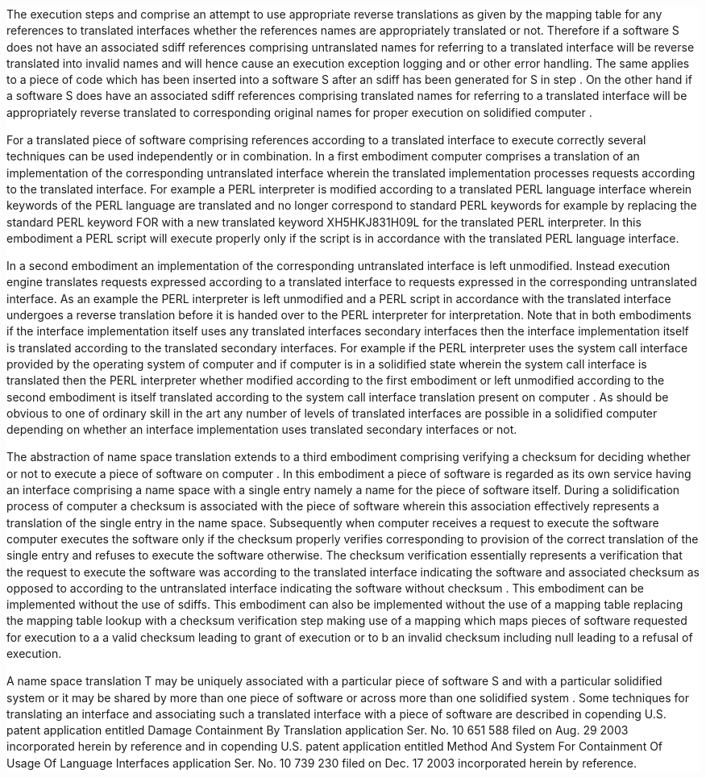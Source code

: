 The execution steps and comprise an attempt to use appropriate reverse translations as given by the mapping table for any references to translated interfaces whether the references names are appropriately translated or not. Therefore if a software S does not have an associated sdiff references comprising untranslated names for referring to a translated interface will be reverse translated into invalid names and will hence cause an execution exception logging and or other error handling. The same applies to a piece of code which has been inserted into a software S after an sdiff has been generated for S in step . On the other hand if a software S does have an associated sdiff references comprising translated names for referring to a translated interface will be appropriately reverse translated to corresponding original names for proper execution on solidified computer .

For a translated piece of software comprising references according to a translated interface to execute correctly several techniques can be used independently or in combination. In a first embodiment computer comprises a translation of an implementation of the corresponding untranslated interface wherein the translated implementation processes requests according to the translated interface. For example a PERL interpreter is modified according to a translated PERL language interface wherein keywords of the PERL language are translated and no longer correspond to standard PERL keywords for example by replacing the standard PERL keyword FOR with a new translated keyword XH5HKJ831H09L for the translated PERL interpreter. In this embodiment a PERL script will execute properly only if the script is in accordance with the translated PERL language interface.

In a second embodiment an implementation of the corresponding untranslated interface is left unmodified. Instead execution engine translates requests expressed according to a translated interface to requests expressed in the corresponding untranslated interface. As an example the PERL interpreter is left unmodified and a PERL script in accordance with the translated interface undergoes a reverse translation before it is handed over to the PERL interpreter for interpretation. Note that in both embodiments if the interface implementation itself uses any translated interfaces secondary interfaces then the interface implementation itself is translated according to the translated secondary interfaces. For example if the PERL interpreter uses the system call interface provided by the operating system of computer and if computer is in a solidified state wherein the system call interface is translated then the PERL interpreter whether modified according to the first embodiment or left unmodified according to the second embodiment is itself translated according to the system call interface translation present on computer . As should be obvious to one of ordinary skill in the art any number of levels of translated interfaces are possible in a solidified computer depending on whether an interface implementation uses translated secondary interfaces or not.

The abstraction of name space translation extends to a third embodiment comprising verifying a checksum for deciding whether or not to execute a piece of software on computer . In this embodiment a piece of software is regarded as its own service having an interface comprising a name space with a single entry namely a name for the piece of software itself. During a solidification process of computer a checksum is associated with the piece of software wherein this association effectively represents a translation of the single entry in the name space. Subsequently when computer receives a request to execute the software computer executes the software only if the checksum properly verifies corresponding to provision of the correct translation of the single entry and refuses to execute the software otherwise. The checksum verification essentially represents a verification that the request to execute the software was according to the translated interface indicating the software and associated checksum as opposed to according to the untranslated interface indicating the software without checksum . This embodiment can be implemented without the use of sdiffs. This embodiment can also be implemented without the use of a mapping table replacing the mapping table lookup with a checksum verification step making use of a mapping which maps pieces of software requested for execution to a a valid checksum leading to grant of execution or to b an invalid checksum including null leading to a refusal of execution.

A name space translation T may be uniquely associated with a particular piece of software S and with a particular solidified system or it may be shared by more than one piece of software or across more than one solidified system . Some techniques for translating an interface and associating such a translated interface with a piece of software are described in copending U.S. patent application entitled Damage Containment By Translation application Ser. No. 10 651 588 filed on Aug. 29 2003 incorporated herein by reference and in copending U.S. patent application entitled Method And System For Containment Of Usage Of Language Interfaces application Ser. No. 10 739 230 filed on Dec. 17 2003 incorporated herein by reference.
